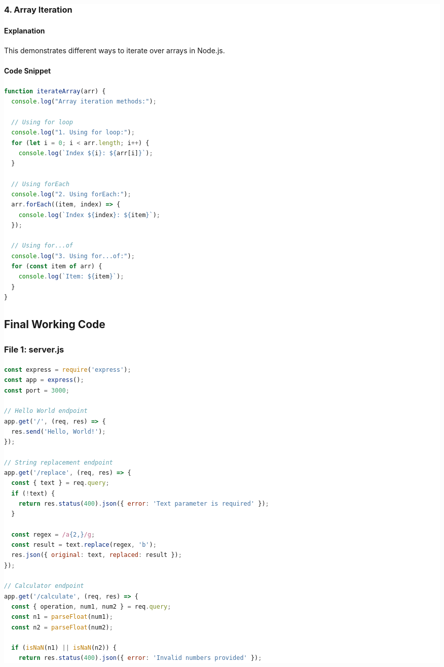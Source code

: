 ### 4. Array Iteration

#### Explanation
This demonstrates different ways to iterate over arrays in Node.js.

#### Code Snippet
```javascript
function iterateArray(arr) {
  console.log("Array iteration methods:");
  
  // Using for loop
  console.log("1. Using for loop:");
  for (let i = 0; i < arr.length; i++) {
    console.log(`Index ${i}: ${arr[i]}`);
  }
  
  // Using forEach
  console.log("2. Using forEach:");
  arr.forEach((item, index) => {
    console.log(`Index ${index}: ${item}`);
  });
  
  // Using for...of
  console.log("3. Using for...of:");
  for (const item of arr) {
    console.log(`Item: ${item}`);
  }
}
```

## Final Working Code

### File 1: server.js
```javascript
const express = require('express');
const app = express();
const port = 3000;

// Hello World endpoint
app.get('/', (req, res) => {
  res.send('Hello, World!');
});

// String replacement endpoint
app.get('/replace', (req, res) => {
  const { text } = req.query;
  if (!text) {
    return res.status(400).json({ error: 'Text parameter is required' });
  }
  
  const regex = /a{2,}/g;
  const result = text.replace(regex, 'b');
  res.json({ original: text, replaced: result });
});

// Calculator endpoint
app.get('/calculate', (req, res) => {
  const { operation, num1, num2 } = req.query;
  const n1 = parseFloat(num1);
  const n2 = parseFloat(num2);
  
  if (isNaN(n1) || isNaN(n2)) {
    return res.status(400).json({ error: 'Invalid numbers provided' });
```